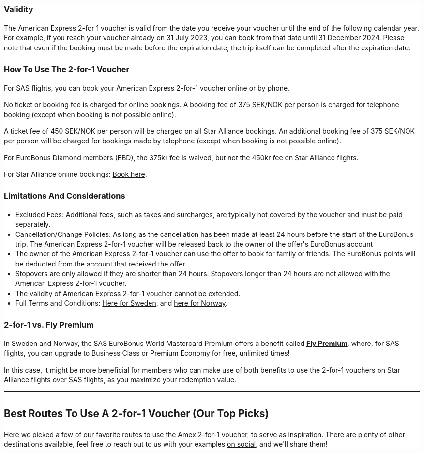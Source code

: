 ### Validity

The American Express 2-for 1 voucher is valid from the date you receive your voucher until the end of the following calendar year. For example, if you reach your voucher already on 31 July 2023, you can book from that date until 31 December 2024. Please note that even if the booking must be made before the expiration date, the trip itself can be completed after the expiration date.

### How To Use The 2-for-1 Voucher

For SAS flights, you can book your American Express 2-for-1 voucher online or by phone.

No ticket or booking fee is charged for online bookings. A booking fee of 375 SEK/NOK per person is charged for telephone booking (except when booking is not possible online).

A ticket fee of 450 SEK/NOK per person will be charged on all Star Alliance bookings. An additional booking fee of 375 SEK/NOK per person will be charged for bookings made by telephone (except when booking is not possible online).

For EuroBonus Diamond members (EBD), the 375kr fee is waived, but not the 450kr fee on Star Alliance flights.

For Star Alliance online bookings: [Book here](https://www.flysas.com/en/eurobonus/star-alliance-award-trips/).

### Limitations And Considerations

- Excluded Fees: Additional fees, such as taxes and surcharges, are typically not covered by the voucher and must be paid separately.
- Cancellation/Change Policies: As long as the cancellation has been made at least 24 hours before the start of the EuroBonus trip. The American Express 2-for-1 voucher will be released back to the owner of the offer's EuroBonus account
- The owner of the American Express 2-for-1 voucher can use the offer to book for family or friends. The EuroBonus points will be deducted from the account that received the offer.
- Stopovers are only allowed if they are shorter than 24 hours. Stopovers longer than 24 hours are not allowed with the American Express 2-for-1 voucher.
- The validity of American Express 2-for-1 voucher cannot be extended.
- Full Terms and Conditions: [Here for Sweden](https://www.americanexpress.com/content/dam/amex/se/documents/villkor/eurobonus-poangrabatt.pdf), and [here for Norway](https://www.americanexpress.com/content/dam/amex/no/documents/vilkar/companion-ticket.pdf).

### 2-for-1 vs. Fly Premium

In Sweden and Norway, the SAS EuroBonus World Mastercard Premium offers a benefit called [**Fly Premium**](https://saseurobonusmastercard.se/korten/korttjanst/fly-premium/), where, for SAS flights, you can upgrade to Business Class or Premium Economy for free, unlimited times!

In this case, it might be more beneficial for members who can make use of both benefits to use the 2-for-1 vouchers on Star Alliance flights over SAS flights, as you maximize your redemption value.

---

## Best Routes To Use A 2-for-1 Voucher (Our Top Picks)

Here we picked a few of our favorite routes to use the Amex 2-for-1 voucher, to serve as inspiration. There are plenty of other destinations available, feel free to reach out to us with your examples [on social](https://www.instagram.com/awardfares/), and we'll share them!

